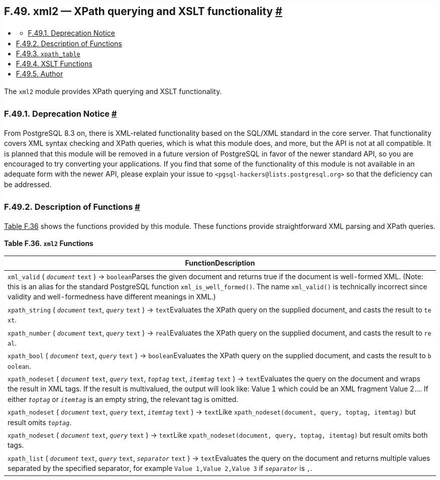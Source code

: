 ## F.49. xml2 — XPath querying and XSLT functionality [#](#XML2)

  * *   [F.49.1. Deprecation Notice](xml2.html#XML2-DEPRECATION)
  * [F.49.2. Description of Functions](xml2.html#XML2-FUNCTIONS)
  * [F.49.3. `xpath_table`](xml2.html#XML2-XPATH-TABLE)
  * [F.49.4. XSLT Functions](xml2.html#XML2-XSLT)
  * [F.49.5. Author](xml2.html#XML2-AUTHOR)

The `xml2` module provides XPath querying and XSLT functionality.

### F.49.1. Deprecation Notice [#](#XML2-DEPRECATION)

From PostgreSQL 8.3 on, there is XML-related functionality based on the SQL/XML standard in the core server. That functionality covers XML syntax checking and XPath queries, which is what this module does, and more, but the API is not at all compatible. It is planned that this module will be removed in a future version of PostgreSQL in favor of the newer standard API, so you are encouraged to try converting your applications. If you find that some of the functionality of this module is not available in an adequate form with the newer API, please explain your issue to `<pgsql-hackers@lists.postgresql.org>` so that the deficiency can be addressed.

### F.49.2. Description of Functions [#](#XML2-FUNCTIONS)

[Table F.36](xml2.html#XML2-FUNCTIONS-TABLE "Table F.36. xml2 Functions") shows the functions provided by this module. These functions provide straightforward XML parsing and XPath queries.

**Table F.36. `xml2` Functions**

| FunctionDescription                                                                                                                                                                                                                                                                                                                                                                                                                          |
| -------------------------------------------------------------------------------------------------------------------------------------------------------------------------------------------------------------------------------------------------------------------------------------------------------------------------------------------------------------------------------------------------------------------------------------------- |
| `xml_valid` ( *`document`* `text` ) → `boolean`Parses the given document and returns true if the document is well-formed XML. (Note: this is an alias for the standard PostgreSQL function `xml_is_well_formed()`. The name `xml_valid()` is technically incorrect since validity and well-formedness have different meanings in XML.)                                                                                                       |
| `xpath_string` ( *`document`* `text`, *`query`* `text` ) → `text`Evaluates the XPath query on the supplied document, and casts the result to `text`.                                                                                                                                                                                                                                                                                         |
| `xpath_number` ( *`document`* `text`, *`query`* `text` ) → `real`Evaluates the XPath query on the supplied document, and casts the result to `real`.                                                                                                                                                                                                                                                                                         |
| `xpath_bool` ( *`document`* `text`, *`query`* `text` ) → `boolean`Evaluates the XPath query on the supplied document, and casts the result to `boolean`.                                                                                                                                                                                                                                                                                     |
| `xpath_nodeset` ( *`document`* `text`, *`query`* `text`, *`toptag`* `text`, *`itemtag`* `text` ) → `text`Evaluates the query on the document and wraps the result in XML tags. If the result is multivalued, the output will look like:     <toptag> <itemtag>Value 1 which could be an XML fragment</itemtag> <itemtag>Value 2....</itemtag> </toptag> If either *`toptag`* or *`itemtag`* is an empty string, the relevant tag is omitted. |
| `xpath_nodeset` ( *`document`* `text`, *`query`* `text`, *`itemtag`* `text` ) → `text`Like `xpath_nodeset(document, query, toptag, itemtag)` but result omits *`toptag`*.                                                                                                                                                                                                                                                                    |
| `xpath_nodeset` ( *`document`* `text`, *`query`* `text` ) → `text`Like `xpath_nodeset(document, query, toptag, itemtag)` but result omits both tags.                                                                                                                                                                                                                                                                                         |
| `xpath_list` ( *`document`* `text`, *`query`* `text`, *`separator`* `text` ) → `text`Evaluates the query on the document and returns multiple values separated by the specified separator, for example `Value 1,Value 2,Value 3` if *`separator`* is `,`.                                                                                                                                                                                    |